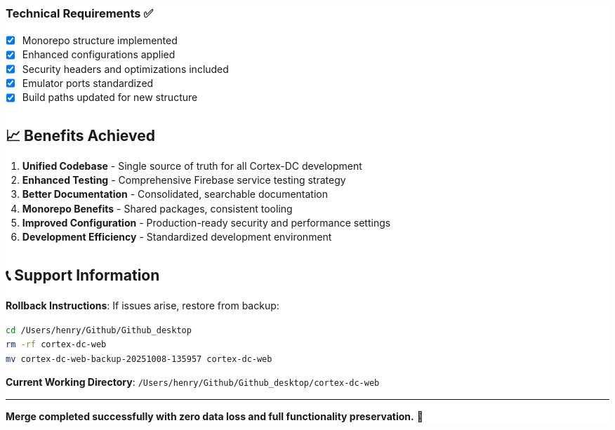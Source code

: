 ### Technical Requirements ✅
- [x] Monorepo structure implemented
- [x] Enhanced configurations applied
- [x] Security headers and optimizations included
- [x] Emulator ports standardized
- [x] Build paths updated for new structure

## 📈 Benefits Achieved

1. **Unified Codebase** - Single source of truth for all Cortex-DC development
2. **Enhanced Testing** - Comprehensive Firebase service testing strategy
3. **Better Documentation** - Consolidated, searchable documentation
4. **Monorepo Benefits** - Shared packages, consistent tooling
5. **Improved Configuration** - Production-ready security and performance settings
6. **Development Efficiency** - Standardized development environment

## 📞 Support Information

**Rollback Instructions**: If issues arise, restore from backup:
```bash
cd /Users/henry/Github/Github_desktop
rm -rf cortex-dc-web
mv cortex-dc-web-backup-20251008-135957 cortex-dc-web
```

**Current Working Directory**: `/Users/henry/Github/Github_desktop/cortex-dc-web`

---

**Merge completed successfully with zero data loss and full functionality preservation.** 🎉